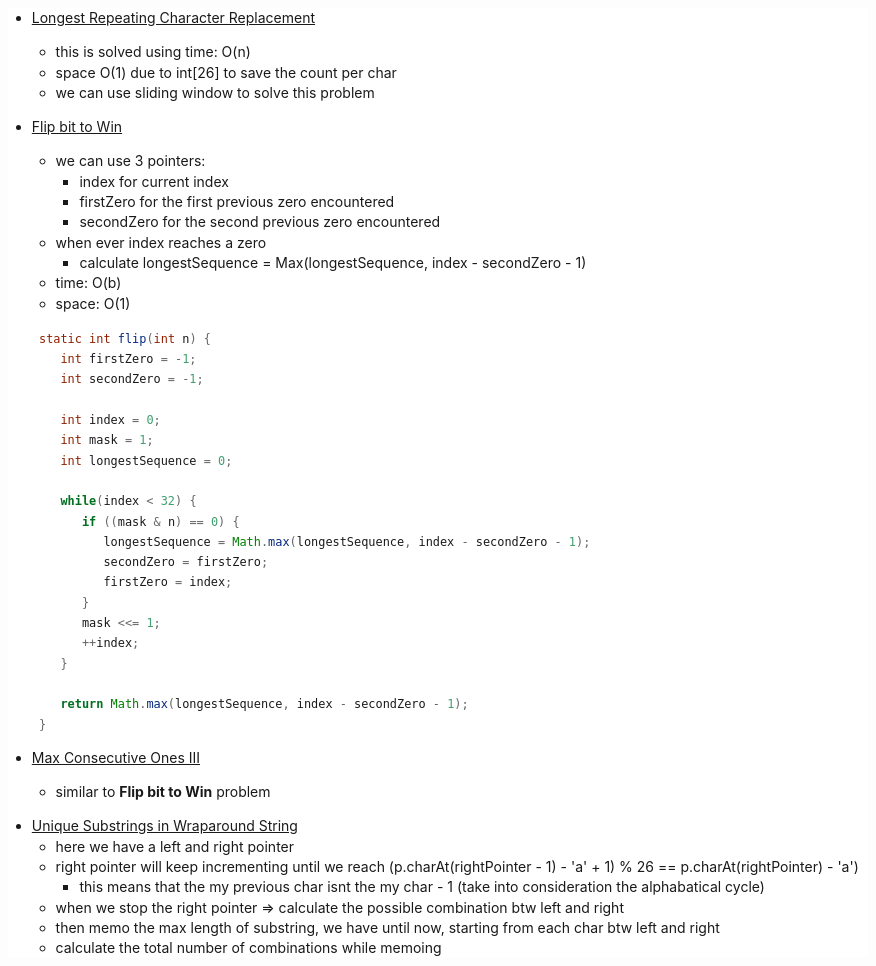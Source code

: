 * [Longest Repeating Character Replacement](https://leetcode.com/problems/longest-repeating-character-replacement/description/)

  - this is solved using time: O(n)
  - space O(1) due to int[26] to save the count per char
  - we can use sliding window to solve this problem

* [Flip bit to Win](https://www.geeksforgeeks.org/find-longest-sequence-1s-binary-representation-one-flip/)

  - we can use 3 pointers:
    - index for current index
    - firstZero for the first previous zero encountered
    - secondZero for the second previous zero encountered
  - when ever index reaches a zero
    - calculate longestSequence = Max(longestSequence, index - secondZero - 1)
  - time: O(b)
  - space: O(1)

  ```java
   static int flip(int n) {
      int firstZero = -1;
      int secondZero = -1;

      int index = 0;
      int mask = 1;
      int longestSequence = 0;

      while(index < 32) {
         if ((mask & n) == 0) {
            longestSequence = Math.max(longestSequence, index - secondZero - 1);
            secondZero = firstZero;
            firstZero = index;
         }
         mask <<= 1;
         ++index;
      }

      return Math.max(longestSequence, index - secondZero - 1);
   }
  ```

* [Max Consecutive Ones III](https://leetcode.com/problems/max-consecutive-ones-iii/)
  - similar to **Flip bit to Win** problem

- [Unique Substrings in Wraparound String](https://leetcode.com/problems/unique-substrings-in-wraparound-string/)
  - here we have a left and right pointer
  - right pointer will keep incrementing until we reach (p.charAt(rightPointer - 1) - 'a' + 1) % 26 == p.charAt(rightPointer) - 'a')
    - this means that the my previous char isnt the my char - 1 (take into consideration the alphabatical cycle)
  - when we stop the right pointer => calculate the possible combination btw left and right
  - then memo the max length of substring, we have until now, starting from each char btw left and right 
  - calculate the total number of combinations while memoing
